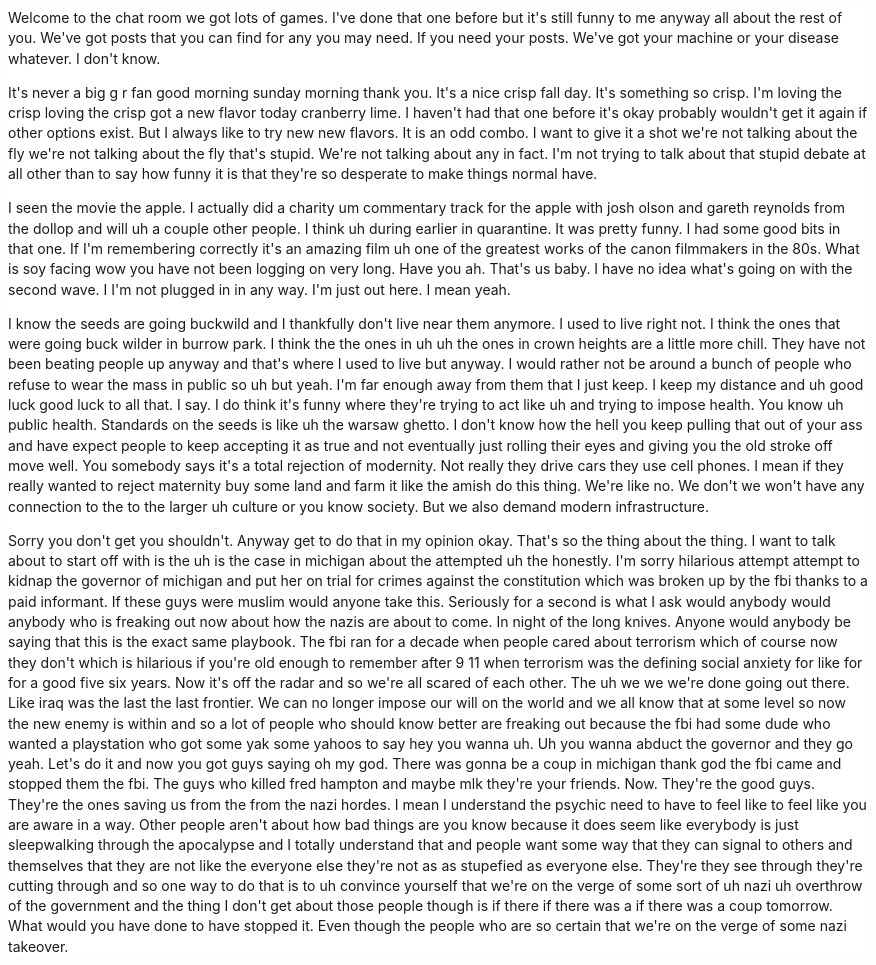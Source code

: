 Welcome to the chat room we got lots of games. I've done that one before but it's still funny to me anyway all about the rest of you. We've got posts that you can find for any you may need. If you need your posts. We've got your machine or your disease whatever. I don't know.

It's never a big g r fan good morning sunday morning thank you. It's a nice crisp fall day. It's something so crisp. I'm loving the crisp loving the crisp got a new flavor today cranberry lime. I haven't had that one before it's okay probably wouldn't get it again if other options exist. But I always like to try new new flavors. It is an odd combo. I want to give it a shot we're not talking about the fly we're not talking about the fly that's stupid. We're not talking about any in fact. I'm not trying to talk about that stupid debate at all other than to say how funny it is that they're so desperate to make things normal have.

I seen the movie the apple. I actually did a charity um commentary track for the apple with josh olson and gareth reynolds from the dollop and will uh a couple other people. I think uh during earlier in quarantine. It was pretty funny. I had some good bits in that one. If I'm remembering correctly it's an amazing film uh one of the greatest works of the canon filmmakers in the 80s. What is soy facing wow you have not been logging on very long. Have you ah. That's us baby. I have no idea what's going on with the second wave. I I'm not plugged in in any way. I'm just out here. I mean yeah.

I know the seeds are going buckwild and I thankfully don't live near them anymore. I used to live right not. I think the ones that were going buck wilder in burrow park. I think the the ones in uh uh the ones in crown heights are a little more chill. They have not been beating people up anyway and that's where I used to live but anyway. I would rather not be around a bunch of people who refuse to wear the mass in public so uh but yeah. I'm far enough away from them that I just keep. I keep my distance and uh good luck good luck to all that. I say. I do think it's funny where they're trying to act like uh and trying to impose health. You know uh public health. Standards on the seeds is like uh the warsaw ghetto. I don't know how the hell you keep pulling that out of your ass and have expect people to keep accepting it as true and not eventually just rolling their eyes and giving you the old stroke off move well. You somebody says it's a total rejection of modernity. Not really they drive cars they use cell phones. I mean if they really wanted to reject maternity buy some land and  farm it like the amish do this thing. We're like no. We don't we won't have any connection to the to the larger uh culture or you know society. But we also demand modern infrastructure.

Sorry you don't get you shouldn't. Anyway get to do that in my opinion okay. That's so the thing about the thing. I want to talk about to start off with is the uh is the case in michigan about the attempted uh the honestly. I'm sorry hilarious attempt attempt to kidnap the governor of michigan and put her on trial for crimes against the constitution which was broken up by the fbi thanks to a paid informant. If these guys were muslim would anyone take this. Seriously for a second is what I ask would anybody would anybody who is freaking out now about how the nazis are about to come. In night of the long knives. Anyone would anybody be saying that  this is the exact same playbook. The fbi ran for a decade when people cared about terrorism which of course now they don't which is hilarious if you're old enough to remember after 9 11 when terrorism was the defining social anxiety for like for for a good five six years. Now it's off the radar and so we're all scared of each other. The uh we we we're done going out there. Like iraq was the last the last frontier. We can no longer impose our will on the world and we all know that at some level so now the new enemy is within and so a lot of people who  should know better are freaking out because the fbi had some dude who wanted a playstation who got some yak some yahoos to say hey you wanna uh. Uh you wanna abduct the governor and they go yeah. Let's do it and now you got guys saying oh my god. There was gonna be a coup in michigan thank god the fbi came and stopped them the fbi. The guys who killed fred hampton and maybe mlk they're your friends. Now. They're the good guys. They're the ones saving us from the from the nazi hordes. I mean I understand the psychic need to have to feel like to feel like you are aware in a way. Other people aren't about how bad things are you know because it does seem like everybody is just sleepwalking through the apocalypse and I totally understand that and people want some way that they can signal to others and themselves that they are not like the everyone else they're not as as stupefied as everyone else. They're they see through they're cutting through and so one way to do that is to uh convince yourself that we're on the verge of some sort of uh nazi uh overthrow of the government and the thing I don't get about those people though is if there if there was a if there was a coup tomorrow. What would you have done to have stopped it. Even though the people who are so certain that we're on the verge of some nazi takeover.
